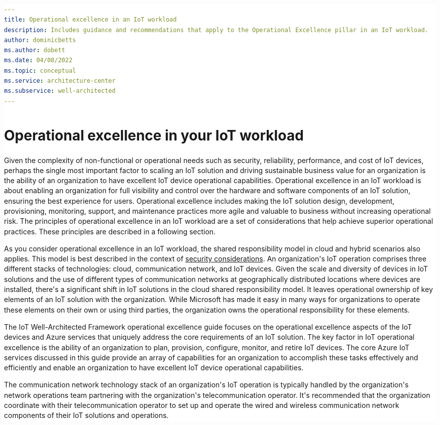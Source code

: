```yaml
---
title: Operational excellence in an IoT workload
description: Includes guidance and recommendations that apply to the Operational Excellence pillar in an IoT workload.
author: dominicbetts
ms.author: dobett
ms.date: 04/08/2022
ms.topic: conceptual
ms.service: architecture-center
ms.subservice: well-architected
---
```



# Operational excellence in your IoT workload

Given the complexity of non-functional or operational needs such as security, reliability, performance, and cost of IoT devices, perhaps the single most important factor to scaling an IoT solution and driving sustainable business value for an organization is the ability of an organization to have excellent IoT device operational capabilities. Operational excellence in an IoT workload is about enabling an organization for full visibility and control over the hardware and software components of an IoT solution, ensuring the best experience for users. Operational excellence includes making the IoT solution design, development, provisioning, monitoring, support, and maintenance practices more agile and valuable to business without increasing operational risk. The principles of operational excellence in an IoT workload are a set of considerations that help achieve superior operational practices. These principles are described in a following section.

As you consider operational excellence in an IoT workload, the shared responsibility model in cloud and hybrid scenarios also applies. This model is best described in the context of [security considerations](/azure/security/fundamentals/shared-responsibility). An organization's IoT operation comprises three different stacks of technologies: cloud, communication network, and IoT devices. Given the scale and diversity of devices in IoT solutions and the use of different types of communication networks at geographically distributed locations where devices are installed, there's a significant shift in IoT solutions in the cloud shared responsibility model. It leaves operational ownership of key elements of an IoT solution with the organization. While Microsoft has made it easy in many ways for organizations to operate these elements on their own or using third parties, the organization owns the operational responsibility for these elements.

The IoT Well-Architected Framework operational excellence guide focuses on the operational excellence aspects of the IoT devices and Azure services that uniquely address the core requirements of an IoT solution. The key factor in IoT operational excellence is the ability of an organization to plan, provision, configure, monitor, and retire IoT devices. The core Azure IoT services discussed in this guide provide an array of capabilities for an organization to accomplish these tasks effectively and efficiently and enable an organization to have excellent IoT device operational capabilities.

The communication network technology stack of an organization's IoT operation is typically handled by the organization's network operations team partnering with the organization's telecommunication operator. It's recommended that the organization coordinate with their telecommunication operator to set up and operate the wired and wireless communication network components of their IoT solutions and operations.

